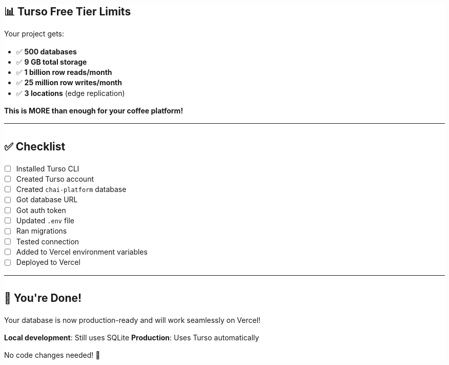 
## 📊 Turso Free Tier Limits

Your project gets:
- ✅ **500 databases**
- ✅ **9 GB total storage**
- ✅ **1 billion row reads/month**
- ✅ **25 million row writes/month**
- ✅ **3 locations** (edge replication)

**This is MORE than enough for your coffee platform!**

---

## ✅ Checklist

- [ ] Installed Turso CLI
- [ ] Created Turso account
- [ ] Created `chai-platform` database
- [ ] Got database URL
- [ ] Got auth token
- [ ] Updated `.env` file
- [ ] Ran migrations
- [ ] Tested connection
- [ ] Added to Vercel environment variables
- [ ] Deployed to Vercel

---

## 🎉 You're Done!

Your database is now production-ready and will work seamlessly on Vercel!

**Local development**: Still uses SQLite
**Production**: Uses Turso automatically

No code changes needed! 🚀
